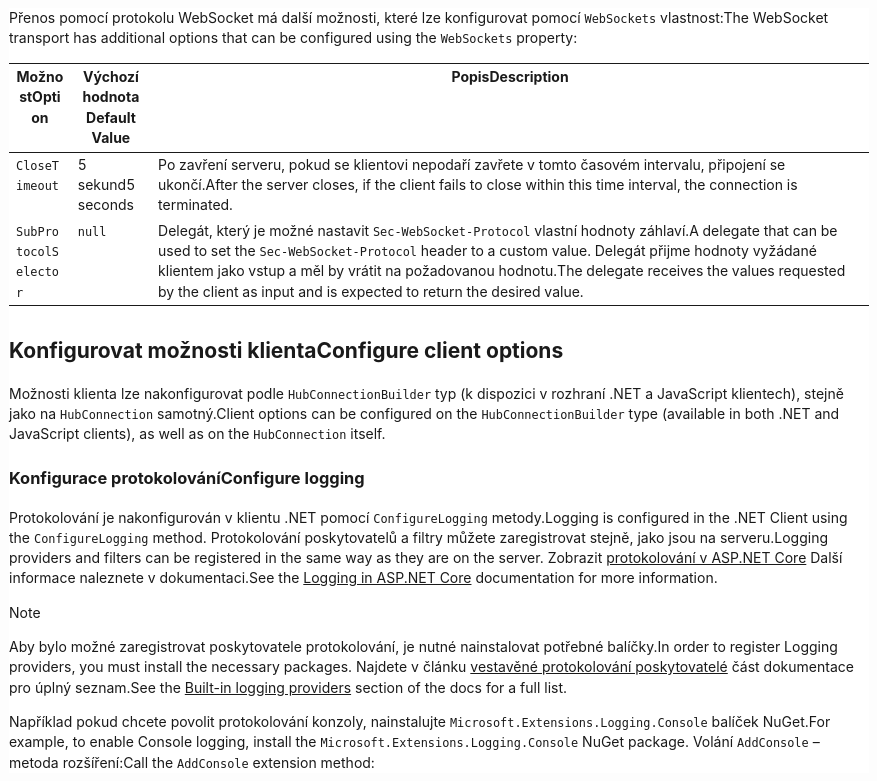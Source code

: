 <span data-ttu-id="e234f-171">Přenos pomocí protokolu WebSocket má další možnosti, které lze konfigurovat pomocí `WebSockets` vlastnost:</span><span class="sxs-lookup"><span data-stu-id="e234f-171">The WebSocket transport has additional options that can be configured using the `WebSockets` property:</span></span>

| <span data-ttu-id="e234f-172">Možnost</span><span class="sxs-lookup"><span data-stu-id="e234f-172">Option</span></span> | <span data-ttu-id="e234f-173">Výchozí hodnota</span><span class="sxs-lookup"><span data-stu-id="e234f-173">Default Value</span></span> | <span data-ttu-id="e234f-174">Popis</span><span class="sxs-lookup"><span data-stu-id="e234f-174">Description</span></span> |
| ------ | ------------- | ----------- |
| `CloseTimeout` | <span data-ttu-id="e234f-175">5 sekund</span><span class="sxs-lookup"><span data-stu-id="e234f-175">5 seconds</span></span> | <span data-ttu-id="e234f-176">Po zavření serveru, pokud se klientovi nepodaří zavřete v tomto časovém intervalu, připojení se ukončí.</span><span class="sxs-lookup"><span data-stu-id="e234f-176">After the server closes, if the client fails to close within this time interval, the connection is terminated.</span></span> |
| `SubProtocolSelector` | `null` | <span data-ttu-id="e234f-177">Delegát, který je možné nastavit `Sec-WebSocket-Protocol` vlastní hodnoty záhlaví.</span><span class="sxs-lookup"><span data-stu-id="e234f-177">A delegate that can be used to set the `Sec-WebSocket-Protocol` header to a custom value.</span></span> <span data-ttu-id="e234f-178">Delegát přijme hodnoty vyžádané klientem jako vstup a měl by vrátit na požadovanou hodnotu.</span><span class="sxs-lookup"><span data-stu-id="e234f-178">The delegate receives the values requested by the client as input and is expected to return the desired value.</span></span> |

## <a name="configure-client-options"></a><span data-ttu-id="e234f-179">Konfigurovat možnosti klienta</span><span class="sxs-lookup"><span data-stu-id="e234f-179">Configure client options</span></span>

<span data-ttu-id="e234f-180">Možnosti klienta lze nakonfigurovat podle `HubConnectionBuilder` typ (k dispozici v rozhraní .NET a JavaScript klientech), stejně jako na `HubConnection` samotný.</span><span class="sxs-lookup"><span data-stu-id="e234f-180">Client options can be configured on the `HubConnectionBuilder` type (available in both .NET and JavaScript clients), as well as on the `HubConnection` itself.</span></span>

### <a name="configure-logging"></a><span data-ttu-id="e234f-181">Konfigurace protokolování</span><span class="sxs-lookup"><span data-stu-id="e234f-181">Configure logging</span></span>

<span data-ttu-id="e234f-182">Protokolování je nakonfigurován v klientu .NET pomocí `ConfigureLogging` metody.</span><span class="sxs-lookup"><span data-stu-id="e234f-182">Logging is configured in the .NET Client using the `ConfigureLogging` method.</span></span> <span data-ttu-id="e234f-183">Protokolování poskytovatelů a filtry můžete zaregistrovat stejně, jako jsou na serveru.</span><span class="sxs-lookup"><span data-stu-id="e234f-183">Logging providers and filters can be registered in the same way as they are on the server.</span></span> <span data-ttu-id="e234f-184">Zobrazit [protokolování v ASP.NET Core](xref:fundamentals/logging/index) Další informace naleznete v dokumentaci.</span><span class="sxs-lookup"><span data-stu-id="e234f-184">See the [Logging in ASP.NET Core](xref:fundamentals/logging/index) documentation for more information.</span></span>

> [!NOTE]
> <span data-ttu-id="e234f-185">Aby bylo možné zaregistrovat poskytovatele protokolování, je nutné nainstalovat potřebné balíčky.</span><span class="sxs-lookup"><span data-stu-id="e234f-185">In order to register Logging providers, you must install the necessary packages.</span></span> <span data-ttu-id="e234f-186">Najdete v článku [vestavěné protokolování poskytovatelé](xref:fundamentals/logging/index#built-in-logging-providers) část dokumentace pro úplný seznam.</span><span class="sxs-lookup"><span data-stu-id="e234f-186">See the [Built-in logging providers](xref:fundamentals/logging/index#built-in-logging-providers) section of the docs for a full list.</span></span>

<span data-ttu-id="e234f-187">Například pokud chcete povolit protokolování konzoly, nainstalujte `Microsoft.Extensions.Logging.Console` balíček NuGet.</span><span class="sxs-lookup"><span data-stu-id="e234f-187">For example, to enable Console logging, install the `Microsoft.Extensions.Logging.Console` NuGet package.</span></span> <span data-ttu-id="e234f-188">Volání `AddConsole` – metoda rozšíření:</span><span class="sxs-lookup"><span data-stu-id="e234f-188">Call the `AddConsole` extension method:</span></span>
